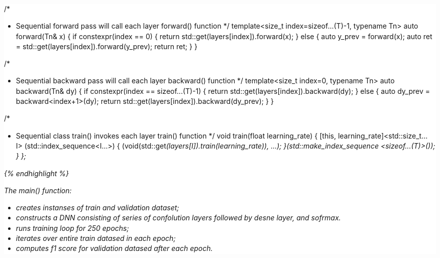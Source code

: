   /*
   * Sequential forward pass will call each layer forward() function
   */
  template<size_t index=sizeof...(T)-1, typename Tn>
  auto forward(Tn& x)
  {
    if constexpr(index == 0)
       {
         return std::get<index>(layers[index]).forward(x);
       }
    else
      {
        auto y_prev = forward<index-1>(x);
        auto ret =  std::get<index>(layers[index]).forward(y_prev);
        return ret;
      }
  }

  /*
   * Sequential backward pass will call each layer backward() function
   */
  template<size_t index=0, typename Tn>
  auto backward(Tn& dy)
  {
    if constexpr(index == sizeof...(T)-1)
       {
         return std::get<index>(layers[index]).backward(dy);
       }
    else
      {
        auto dy_prev = backward<index+1>(dy);
        return std::get<index>(layers[index]).backward(dy_prev);
      }
  }

  /*
   * Sequential class train() invokes each layer train() function
   */
  void train(float learning_rate)
  {
    [this, learning_rate]<std::size_t... I> (std::index_sequence<I...>)
      {
        (void(std::get<I>(layers[I]).train(learning_rate)), ...);
      }(std::make_index_sequence <sizeof...(T)>());
  }
};

{% endhighlight %}


The main() function:
- creates instanses of train and validation dataset;
- constructs a DNN consisting of series of confolution layers followed by desne layer, and sofrmax.
- runs training loop for 250 epochs;
- iterates over entire train datased in each epoch;
- computes f1 score for validation  datased after each epoch.


[cifar_10]: https://www.cs.toronto.edu/~kriz/cifar.html
[part_8]: https://alexgl-github.github.io/github/jekyll/2021/08/23/Conv.html
[part_7]: https://alexgl-github.github.io/github/jekyll/2021/06/06/MNIST.html
[part_6]: https://alexgl-github.github.io/github/jekyll/2021/06/06/CCE.html
[part_5]: https://alexgl-github.github.io/github/jekyll/2021/05/21/Softmax.html
[part_4]: https://alexgl-github.github.io/github/jekyll/2021/05/21/Sigmoid.html
[part_3]: https://alexgl-github.github.io/github/jekyll/2021/05/20/Dense_layer_with_bias.html
[part_2]: https://alexgl-github.github.io/github/jekyll/2021/04/28/Multiple_Dense_layers.html
[part_1]: https://alexgl-github.github.io/github/jekyll/2021/04/16/Dense_layer.html
[cpp_source_code]:  https://github.com/alexgl-github/alexgl-github.github.io/tree/main/src/conv9.cpp
[cifar_source_code]:  https://github.com/alexgl-github/alexgl-github.github.io/tree/main/src/cifar.h
[f1_source_code]:  https://github.com/alexgl-github/alexgl-github.github.io/tree/main/src/f1.h
[ndarray_source_code]:  https://github.com/alexgl-github/alexgl-github.github.io/tree/main/src/ndarray.h
